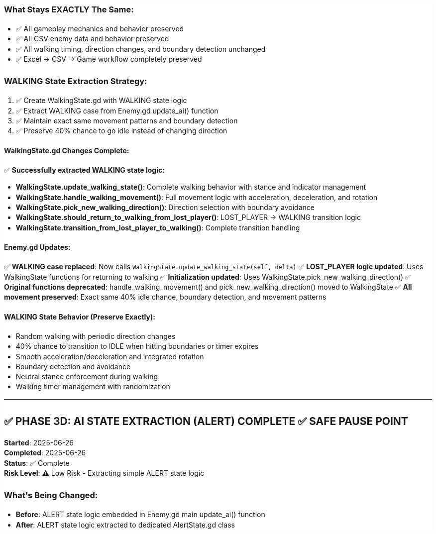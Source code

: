 ### What Stays EXACTLY The Same:
- ✅ All gameplay mechanics and behavior preserved
- ✅ All CSV enemy data and behavior preserved
- ✅ All walking timing, direction changes, and boundary detection unchanged
- ✅ Excel → CSV → Game workflow completely preserved

### WALKING State Extraction Strategy:
1. ✅ Create WalkingState.gd with WALKING state logic
2. ✅ Extract WALKING case from Enemy.gd update_ai() function  
3. ✅ Maintain exact same movement patterns and boundary detection
4. ✅ Preserve 40% chance to go idle instead of changing direction

#### WalkingState.gd Changes Complete:
✅ **Successfully extracted WALKING state logic:**
- **WalkingState.update_walking_state()**: Complete walking behavior with stance and indicator management
- **WalkingState.handle_walking_movement()**: Full movement logic with acceleration, deceleration, and rotation
- **WalkingState.pick_new_walking_direction()**: Direction selection with boundary avoidance
- **WalkingState.should_return_to_walking_from_lost_player()**: LOST_PLAYER → WALKING transition logic
- **WalkingState.transition_from_lost_player_to_walking()**: Complete transition handling

#### Enemy.gd Updates:
✅ **WALKING case replaced**: Now calls `WalkingState.update_walking_state(self, delta)`
✅ **LOST_PLAYER logic updated**: Uses WalkingState functions for returning to walking
✅ **Initialization updated**: Uses WalkingState.pick_new_walking_direction() 
✅ **Original functions deprecated**: handle_walking_movement() and pick_new_walking_direction() moved to WalkingState
✅ **All movement preserved**: Exact same 40% idle chance, boundary detection, and movement patterns

#### WALKING State Behavior (Preserve Exactly):
- Random walking with periodic direction changes
- 40% chance to transition to IDLE when hitting boundaries or timer expires
- Smooth acceleration/deceleration and integrated rotation
- Boundary detection and avoidance
- Neutral stance enforcement during walking
- Walking timer management with randomization

---

## ✅ **PHASE 3D: AI STATE EXTRACTION (ALERT) COMPLETE** ✅ **SAFE PAUSE POINT**
**Started**: 2025-06-26  
**Completed**: 2025-06-26  
**Status**: ✅ Complete  
**Risk Level**: ⚠️ Low Risk - Extracting simple ALERT state logic

### What's Being Changed:
- **Before**: ALERT state logic embedded in Enemy.gd main update_ai() function
- **After**: ALERT state logic extracted to dedicated AlertState.gd class
